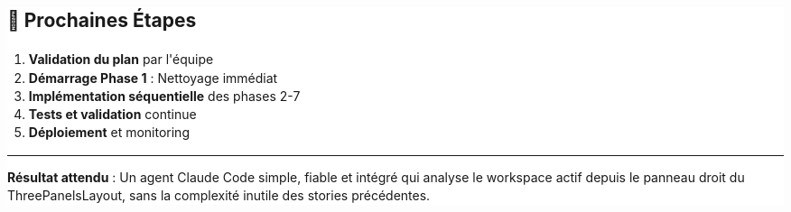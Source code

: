 ## 🚀 Prochaines Étapes

1. **Validation du plan** par l'équipe
2. **Démarrage Phase 1** : Nettoyage immédiat
3. **Implémentation séquentielle** des phases 2-7
4. **Tests et validation** continue
5. **Déploiement** et monitoring

---

**Résultat attendu** : Un agent Claude Code simple, fiable et intégré qui analyse le workspace actif depuis le panneau droit du ThreePanelsLayout, sans la complexité inutile des stories précédentes.
